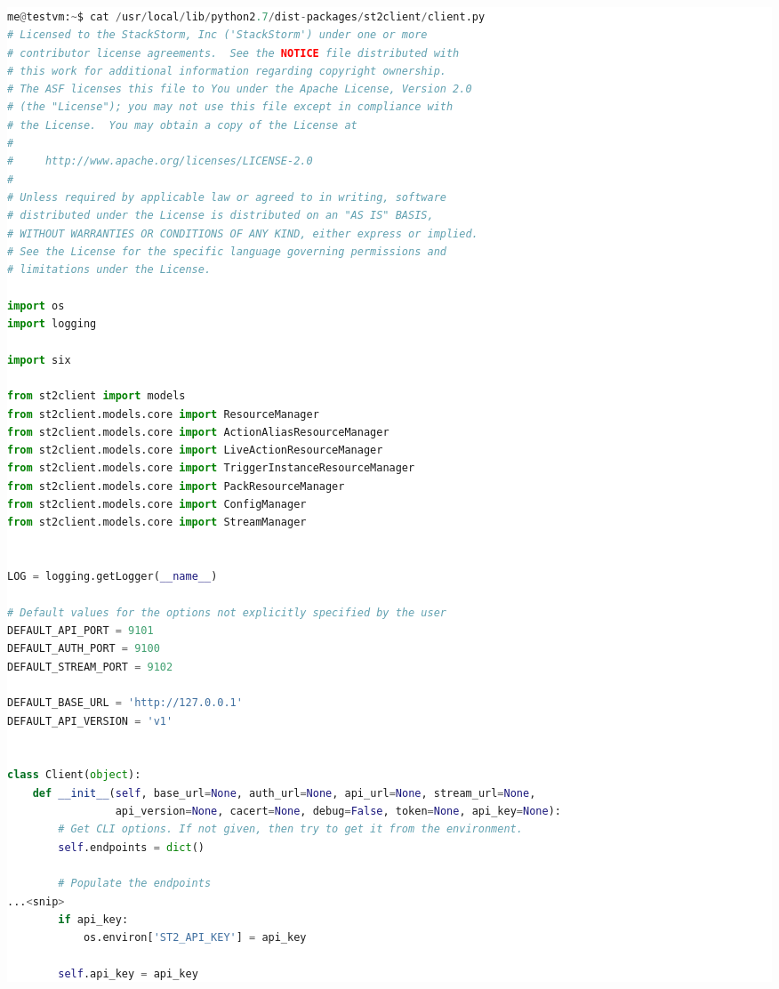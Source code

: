 ```python
me@testvm:~$ cat /usr/local/lib/python2.7/dist-packages/st2client/client.py
# Licensed to the StackStorm, Inc ('StackStorm') under one or more
# contributor license agreements.  See the NOTICE file distributed with
# this work for additional information regarding copyright ownership.
# The ASF licenses this file to You under the Apache License, Version 2.0
# (the "License"); you may not use this file except in compliance with
# the License.  You may obtain a copy of the License at
#
#     http://www.apache.org/licenses/LICENSE-2.0
#
# Unless required by applicable law or agreed to in writing, software
# distributed under the License is distributed on an "AS IS" BASIS,
# WITHOUT WARRANTIES OR CONDITIONS OF ANY KIND, either express or implied.
# See the License for the specific language governing permissions and
# limitations under the License.

import os
import logging

import six

from st2client import models
from st2client.models.core import ResourceManager
from st2client.models.core import ActionAliasResourceManager
from st2client.models.core import LiveActionResourceManager
from st2client.models.core import TriggerInstanceResourceManager
from st2client.models.core import PackResourceManager
from st2client.models.core import ConfigManager
from st2client.models.core import StreamManager


LOG = logging.getLogger(__name__)

# Default values for the options not explicitly specified by the user
DEFAULT_API_PORT = 9101
DEFAULT_AUTH_PORT = 9100
DEFAULT_STREAM_PORT = 9102

DEFAULT_BASE_URL = 'http://127.0.0.1'
DEFAULT_API_VERSION = 'v1'


class Client(object):
    def __init__(self, base_url=None, auth_url=None, api_url=None, stream_url=None,
                 api_version=None, cacert=None, debug=False, token=None, api_key=None):
        # Get CLI options. If not given, then try to get it from the environment.
        self.endpoints = dict()

        # Populate the endpoints
...<snip>
        if api_key:
            os.environ['ST2_API_KEY'] = api_key

        self.api_key = api_key
```
